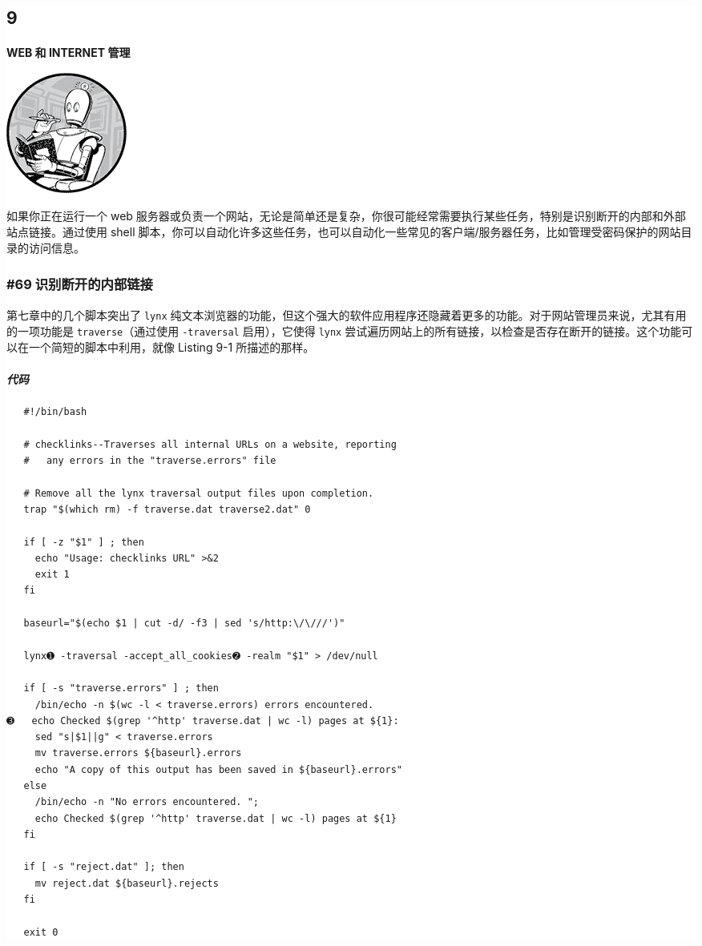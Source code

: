 ## **9**

**WEB 和 INTERNET 管理**

![image](img/common4.jpg)

如果你正在运行一个 web 服务器或负责一个网站，无论是简单还是复杂，你很可能经常需要执行某些任务，特别是识别断开的内部和外部站点链接。通过使用 shell 脚本，你可以自动化许多这些任务，也可以自动化一些常见的客户端/服务器任务，比如管理受密码保护的网站目录的访问信息。

### **#69 识别断开的内部链接**

第七章中的几个脚本突出了 `lynx` 纯文本浏览器的功能，但这个强大的软件应用程序还隐藏着更多的功能。对于网站管理员来说，尤其有用的一项功能是 `traverse`（通过使用 `-traversal` 启用），它使得 `lynx` 尝试遍历网站上的所有链接，以检查是否存在断开的链接。这个功能可以在一个简短的脚本中利用，就像 Listing 9-1 所描述的那样。

#### ***代码***

```
   #!/bin/bash

   # checklinks--Traverses all internal URLs on a website, reporting
   #   any errors in the "traverse.errors" file

   # Remove all the lynx traversal output files upon completion.
   trap "$(which rm) -f traverse.dat traverse2.dat" 0

   if [ -z "$1" ] ; then
     echo "Usage: checklinks URL" >&2
     exit 1
   fi

   baseurl="$(echo $1 | cut -d/ -f3 | sed 's/http:\/\///')"

   lynx➊ -traversal -accept_all_cookies➋ -realm "$1" > /dev/null

   if [ -s "traverse.errors" ] ; then
     /bin/echo -n $(wc -l < traverse.errors) errors encountered.
➌   echo Checked $(grep '^http' traverse.dat | wc -l) pages at ${1}:
     sed "s|$1||g" < traverse.errors
     mv traverse.errors ${baseurl}.errors
     echo "A copy of this output has been saved in ${baseurl}.errors"
   else
     /bin/echo -n "No errors encountered. ";
     echo Checked $(grep '^http' traverse.dat | wc -l) pages at ${1}
   fi

   if [ -s "reject.dat" ]; then
     mv reject.dat ${baseurl}.rejects
   fi

   exit 0
```
